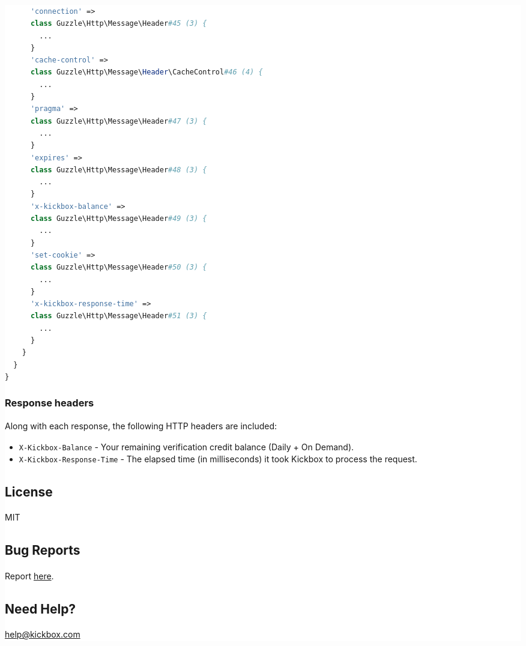 ```php
      'connection' =>
      class Guzzle\Http\Message\Header#45 (3) {
        ...
      }
      'cache-control' =>
      class Guzzle\Http\Message\Header\CacheControl#46 (4) {
        ...
      }
      'pragma' =>
      class Guzzle\Http\Message\Header#47 (3) {
        ...
      }
      'expires' =>
      class Guzzle\Http\Message\Header#48 (3) {
        ...
      }
      'x-kickbox-balance' =>
      class Guzzle\Http\Message\Header#49 (3) {
        ...
      }
      'set-cookie' =>
      class Guzzle\Http\Message\Header#50 (3) {
        ...
      }
      'x-kickbox-response-time' =>
      class Guzzle\Http\Message\Header#51 (3) {
        ...
      }
    }
  }
}
```

### Response headers

Along with each response, the following HTTP headers are included:

* `X-Kickbox-Balance` - Your remaining verification credit balance (Daily + On Demand).
* `X-Kickbox-Response-Time` - The elapsed time (in milliseconds) it took Kickbox to process the request.

## License
MIT

## Bug Reports
Report [here](https://github.com/kickboxio/kickbox-php/issues).

## Need Help?
help@kickbox.com
